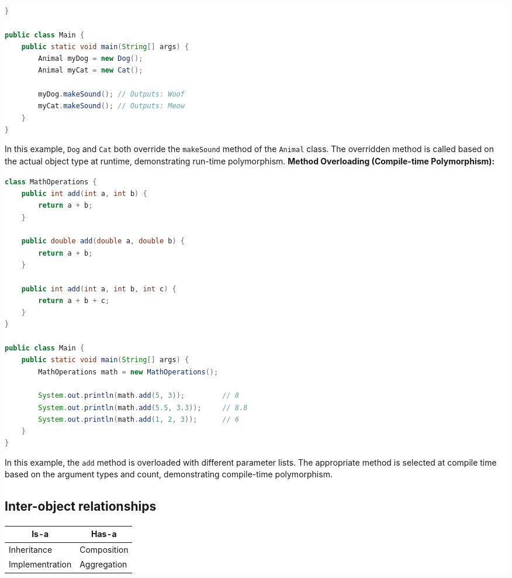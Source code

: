 ```java
}

public class Main {
    public static void main(String[] args) {
        Animal myDog = new Dog();
        Animal myCat = new Cat();

        myDog.makeSound(); // Outputs: Woof
        myCat.makeSound(); // Outputs: Meow
    }
}
```

In this example, `Dog` and `Cat` both override the `makeSound` method of the `Animal` class. The overridden method is
called based on the actual object type at runtime, demonstrating run-time polymorphism.
**Method Overloading (Compile-time Polymorphism):**

```java
class MathOperations {
    public int add(int a, int b) {
        return a + b;
    }

    public double add(double a, double b) {
        return a + b;
    }

    public int add(int a, int b, int c) {
        return a + b + c;
    }
}

public class Main {
    public static void main(String[] args) {
        MathOperations math = new MathOperations();

        System.out.println(math.add(5, 3));         // 8
        System.out.println(math.add(5.5, 3.3));     // 8.8
        System.out.println(math.add(1, 2, 3));      // 6
    }
}
```

In this example, the `add` method is overloaded with different parameter lists. The appropriate method is selected at
compile time based on the argument types and count, demonstrating compile-time polymorphism.

## Inter-object relationships

| Is-a            | Has-a       |
|-----------------|-------------|
| Inheritance     | Composition |
| Implementration | Aggregation |
